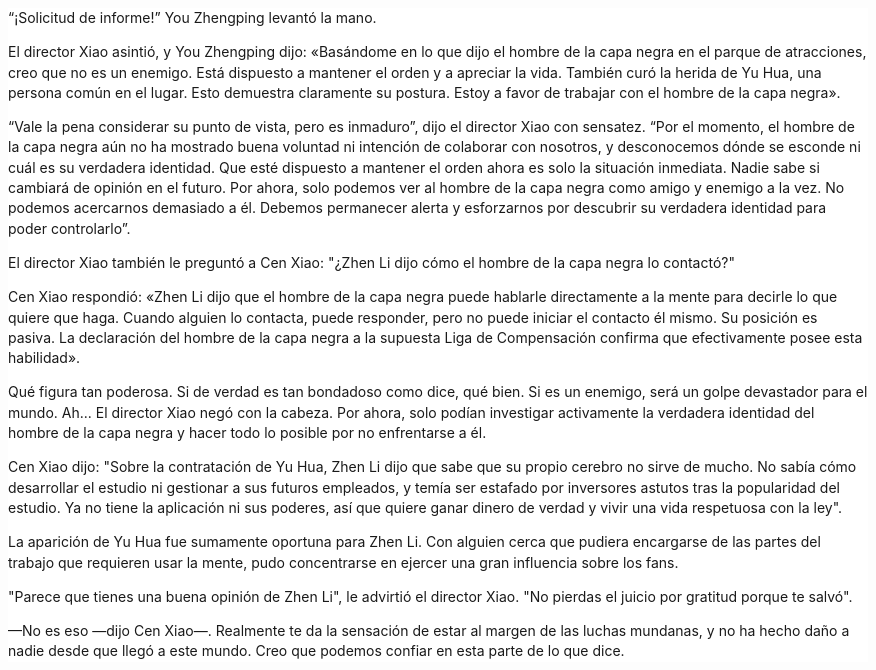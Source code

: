 

“¡Solicitud de informe!” You Zhengping levantó la mano.



El director Xiao asintió, y You Zhengping dijo: «Basándome en lo que dijo el hombre de la capa negra en el parque de atracciones, creo que no es un enemigo. Está dispuesto a mantener el orden y a apreciar la vida. También curó la herida de Yu Hua, una persona común en el lugar. Esto demuestra claramente su postura. Estoy a favor de trabajar con el hombre de la capa negra».



“Vale la pena considerar su punto de vista, pero es inmaduro”, dijo el director Xiao con sensatez. “Por el momento, el hombre de la capa negra aún no ha mostrado buena voluntad ni intención de colaborar con nosotros, y desconocemos dónde se esconde ni cuál es su verdadera identidad. Que esté dispuesto a mantener el orden ahora es solo la situación inmediata. Nadie sabe si cambiará de opinión en el futuro. Por ahora, solo podemos ver al hombre de la capa negra como amigo y enemigo a la vez. No podemos acercarnos demasiado a él. Debemos permanecer alerta y esforzarnos por descubrir su verdadera identidad para poder controlarlo”.



El director Xiao también le preguntó a Cen Xiao: "¿Zhen Li dijo cómo el hombre de la capa negra lo contactó?"



Cen Xiao respondió: «Zhen Li dijo que el hombre de la capa negra puede hablarle directamente a la mente para decirle lo que quiere que haga. Cuando alguien lo contacta, puede responder, pero no puede iniciar el contacto él mismo. Su posición es pasiva. La declaración del hombre de la capa negra a la supuesta Liga de Compensación confirma que efectivamente posee esta habilidad».



Qué figura tan poderosa. Si de verdad es tan bondadoso como dice, qué bien. Si es un enemigo, será un golpe devastador para el mundo. Ah... El director Xiao negó con la cabeza. Por ahora, solo podían investigar activamente la verdadera identidad del hombre de la capa negra y hacer todo lo posible por no enfrentarse a él.



Cen Xiao dijo: "Sobre la contratación de Yu Hua, Zhen Li dijo que sabe que su propio cerebro no sirve de mucho. No sabía cómo desarrollar el estudio ni gestionar a sus futuros empleados, y temía ser estafado por inversores astutos tras la popularidad del estudio. Ya no tiene la aplicación ni sus poderes, así que quiere ganar dinero de verdad y vivir una vida respetuosa con la ley".



La aparición de Yu Hua fue sumamente oportuna para Zhen Li. Con alguien cerca que pudiera encargarse de las partes del trabajo que requieren usar la mente, pudo concentrarse en ejercer una gran influencia sobre los fans.



"Parece que tienes una buena opinión de Zhen Li", le advirtió el director Xiao. "No pierdas el juicio por gratitud porque te salvó".



—No es eso —dijo Cen Xiao—. Realmente te da la sensación de estar al margen de las luchas mundanas, y no ha hecho daño a nadie desde que llegó a este mundo. Creo que podemos confiar en esta parte de lo que dice.

